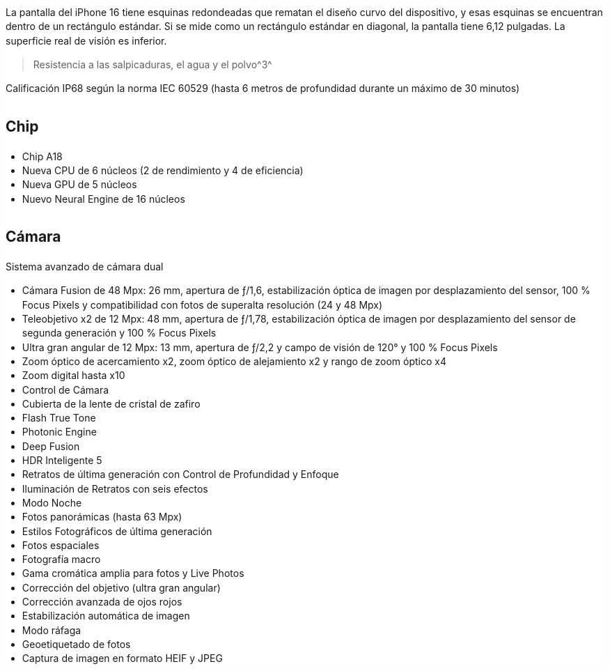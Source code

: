 La
pantalla del iPhone 16 tiene esquinas redondeadas que rematan el
diseño curvo del dispositivo, y esas esquinas se encuentran
dentro de un rectángulo estándar. Si se mide como un
rectángulo estándar en diagonal, la pantalla tiene
6,12 pulgadas. La superficie real de visión
es inferior.

> Resistencia
a las salpicaduras, el agua y el polvo^3^

Calificación IP68
según la norma IEC 60529 (hasta 6 metros
de profundidad durante un máximo de 30 minutos)

## Chip

* Chip A18
* Nueva CPU de 6 núcleos (2 de rendi­miento
  y 4 de eficiencia)
* Nueva GPU de 5 núcleos
* Nuevo Neural Engine de 16 núcleos

## Cámara

Sistema avanzado de cámara dual

* Cámara Fusion de 48 Mpx: 26 mm, apertura de ƒ/1,6,
  estabili­zación óptica de imagen por desplazamiento
  del sensor, 100 % Focus Pixels y compati­bilidad
  con fotos de superalta resolución (24 y 48 Mpx)
* Teleobjetivo x2 de 12 Mpx: 48 mm, apertura de ƒ/1,78,
  estabilización óptica de imagen por desplazamiento del sensor de
  segunda generación y 100 % Focus Pixels
* Ultra gran angular de 12 Mpx: 13 mm, apertura de ƒ/2,2
  y campo de visión de 120° y 100 % Focus Pixels
* Zoom óptico de acercamiento x2, zoom óptico de alejamiento x2
  y rango de zoom óptico x4
* Zoom digital hasta x10
* Control de Cámara
* Cubierta de la lente de cristal de zafiro
* Flash True Tone
* Photonic Engine
* Deep Fusion
* HDR Inteligente 5
* Retratos de última generación con Control de Profundidad
  y Enfoque
* Iluminación de Retratos con seis efectos
* Modo Noche
* Fotos panorámicas (hasta 63 Mpx)
* Estilos Fotográficos de última generación
* Fotos espaciales
* Fotografía macro
* Gama cromática amplia para fotos y Live Photos
* Corrección del objetivo (ultra gran angular)
* Corrección avanzada de ojos rojos
* Estabili­zación automática de imagen
* Modo ráfaga
* Geoetiquetado de fotos
* Captura de imagen en formato HEIF y JPEG
